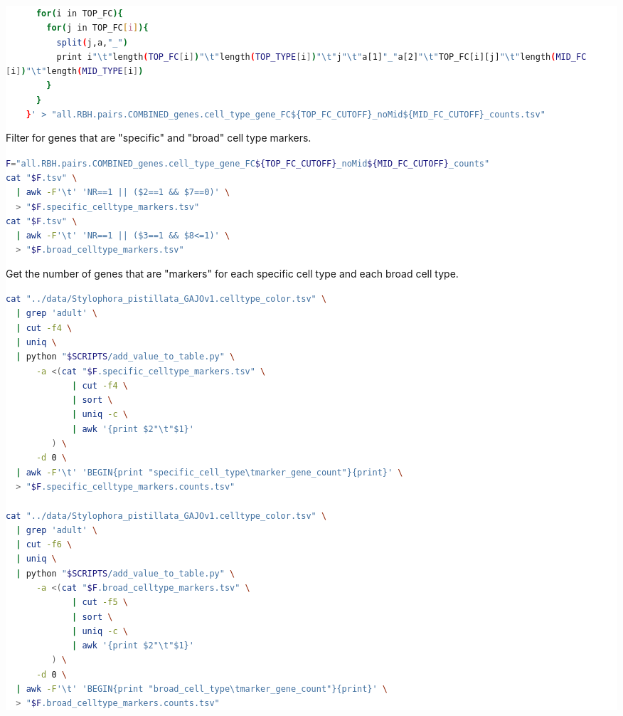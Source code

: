 ```bash
      for(i in TOP_FC){
        for(j in TOP_FC[i]){
          split(j,a,"_")
          print i"\t"length(TOP_FC[i])"\t"length(TOP_TYPE[i])"\t"j"\t"a[1]"_"a[2]"\t"TOP_FC[i][j]"\t"length(MID_FC[i])"\t"length(MID_TYPE[i])
        }
      }
    }' > "all.RBH.pairs.COMBINED_genes.cell_type_gene_FC${TOP_FC_CUTOFF}_noMid${MID_FC_CUTOFF}_counts.tsv"
```



Filter for genes that are "specific" and "broad" cell type markers.

```bash
F="all.RBH.pairs.COMBINED_genes.cell_type_gene_FC${TOP_FC_CUTOFF}_noMid${MID_FC_CUTOFF}_counts"
cat "$F.tsv" \
  | awk -F'\t' 'NR==1 || ($2==1 && $7==0)' \
  > "$F.specific_celltype_markers.tsv"
cat "$F.tsv" \
  | awk -F'\t' 'NR==1 || ($3==1 && $8<=1)' \
  > "$F.broad_celltype_markers.tsv"
```



Get the number of genes that are "markers" for each specific cell type and each broad cell type. 

```bash
cat "../data/Stylophora_pistillata_GAJOv1.celltype_color.tsv" \
  | grep 'adult' \
  | cut -f4 \
  | uniq \
  | python "$SCRIPTS/add_value_to_table.py" \
      -a <(cat "$F.specific_celltype_markers.tsv" \
             | cut -f4 \
             | sort \
             | uniq -c \
             | awk '{print $2"\t"$1}'
         ) \
      -d 0 \
  | awk -F'\t' 'BEGIN{print "specific_cell_type\tmarker_gene_count"}{print}' \
  > "$F.specific_celltype_markers.counts.tsv"

cat "../data/Stylophora_pistillata_GAJOv1.celltype_color.tsv" \
  | grep 'adult' \
  | cut -f6 \
  | uniq \
  | python "$SCRIPTS/add_value_to_table.py" \
      -a <(cat "$F.broad_celltype_markers.tsv" \
             | cut -f5 \
             | sort \
             | uniq -c \
             | awk '{print $2"\t"$1}'
         ) \
      -d 0 \
  | awk -F'\t' 'BEGIN{print "broad_cell_type\tmarker_gene_count"}{print}' \
  > "$F.broad_celltype_markers.counts.tsv"
```
